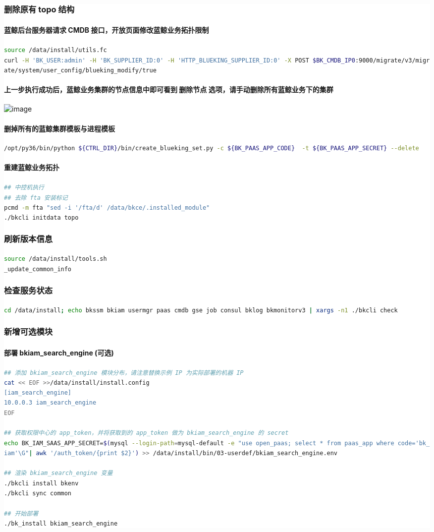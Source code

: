 ### 删除原有 topo 结构
#### 蓝鲸后台服务器请求 CMDB 接口，开放页面修改蓝鲸业务拓扑限制
```bash
source /data/install/utils.fc
curl -H 'BK_USER:admin' -H 'BK_SUPPLIER_ID:0' -H 'HTTP_BLUEKING_SUPPLIER_ID:0' -X POST $BK_CMDB_IP0:9000/migrate/v3/migrate/system/user_config/blueking_modify/true
```

#### 上一步执行成功后，蓝鲸业务集群的节点信息中即可看到 删除节点 选项，请手动删除所有蓝鲸业务下的集群
![image](https://user-images.githubusercontent.com/97874241/201875124-53de6cbb-e1d5-41bb-a031-c805f699c0bc.png)

#### 删掉所有的蓝鲸集群模板与进程模板
```bash
/opt/py36/bin/python ${CTRL_DIR}/bin/create_blueking_set.py -c ${BK_PAAS_APP_CODE}  -t ${BK_PAAS_APP_SECRET} --delete
```

#### 重建蓝鲸业务拓扑
```bash
## 中控机执行
## 去除 fta 安装标记
pcmd -m fta "sed -i '/fta/d' /data/bkce/.installed_module"
./bkcli initdata topo
```

### 刷新版本信息
```bash
source /data/install/tools.sh
_update_common_info
```

### 检查服务状态
```bash
cd /data/install; echo bkssm bkiam usermgr paas cmdb gse job consul bklog bkmonitorv3 | xargs -n1 ./bkcli check
```

### 新增可选模块

#### 部署 bkiam_search_engine (可选)
```bash
## 添加 bkiam_search_engine 模块分布，请注意替换示例 IP 为实际部署的机器 IP
cat << EOF >>/data/install/install.config
[iam_search_engine]
10.0.0.3 iam_search_engine
EOF

## 获取权限中心的 app_token，并将获取到的 app_token 做为 bkiam_search_engine 的 secret
echo BK_IAM_SAAS_APP_SECRET=$(mysql --login-path=mysql-default -e "use open_paas; select * from paas_app where code='bk_iam'\G"| awk '/auth_token/{print $2}') >> /data/install/bin/03-userdef/bkiam_search_engine.env

## 渲染 bkiam_search_engine 变量
./bkcli install bkenv
./bkcli sync common

## 开始部署
./bk_install bkiam_search_engine
```

